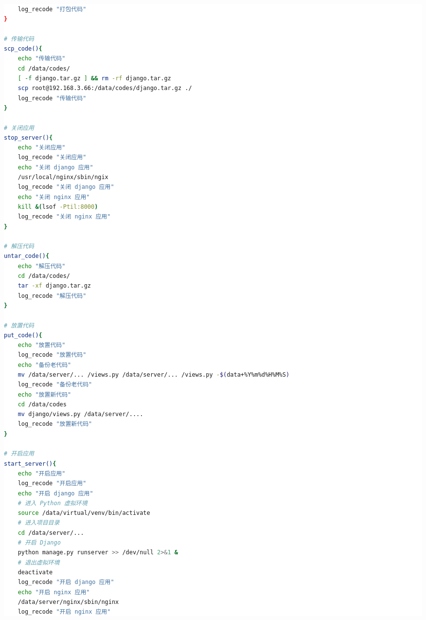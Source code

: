```bash
    log_recode "打包代码"
}

# 传输代码
scp_code(){
    echo "传输代码"
    cd /data/codes/
    [ -f django.tar.gz ] && rm -rf django.tar.gz
    scp root@192.168.3.66:/data/codes/django.tar.gz ./
    log_recode "传输代码"
}

# 关闭应用
stop_server(){
    echo "关闭应用"
    log_recode "关闭应用"
    echo "关闭 django 应用"
    /usr/local/nginx/sbin/ngix
    log_recode "关闭 django 应用"
    echo "关闭 nginx 应用"
    kill &(lsof -Ptil:8000)
    log_recode "关闭 nginx 应用"
}

# 解压代码
untar_code(){
    echo "解压代码"
    cd /data/codes/
    tar -xf django.tar.gz
    log_recode "解压代码"
}

# 放置代码
put_code(){
    echo "放置代码"
    log_recode "放置代码"
    echo "备份老代码"
    mv /data/server/... /views.py /data/server/... /views.py -$(data+%Y%m%d%H%M%S)
    log_recode "备份老代码"
    echo "放置新代码"
    cd /data/codes
    mv django/views.py /data/server/....
    log_recode "放置新代码"
}

# 开启应用
start_server(){
    echo "开启应用"
    log_recode "开启应用"
    echo "开启 django 应用"
    # 进入 Python 虚拟环境
    source /data/virtual/venv/bin/activate
    # 进入项目目录
    cd /data/server/...
    # 开启 Django
    python manage.py runserver >> /dev/null 2>&1 &
    # 退出虚拟环境
    deactivate
    log_recode "开启 django 应用"
    echo "开启 nginx 应用"
    /data/server/nginx/sbin/nginx
    log_recode "开启 nginx 应用"

```